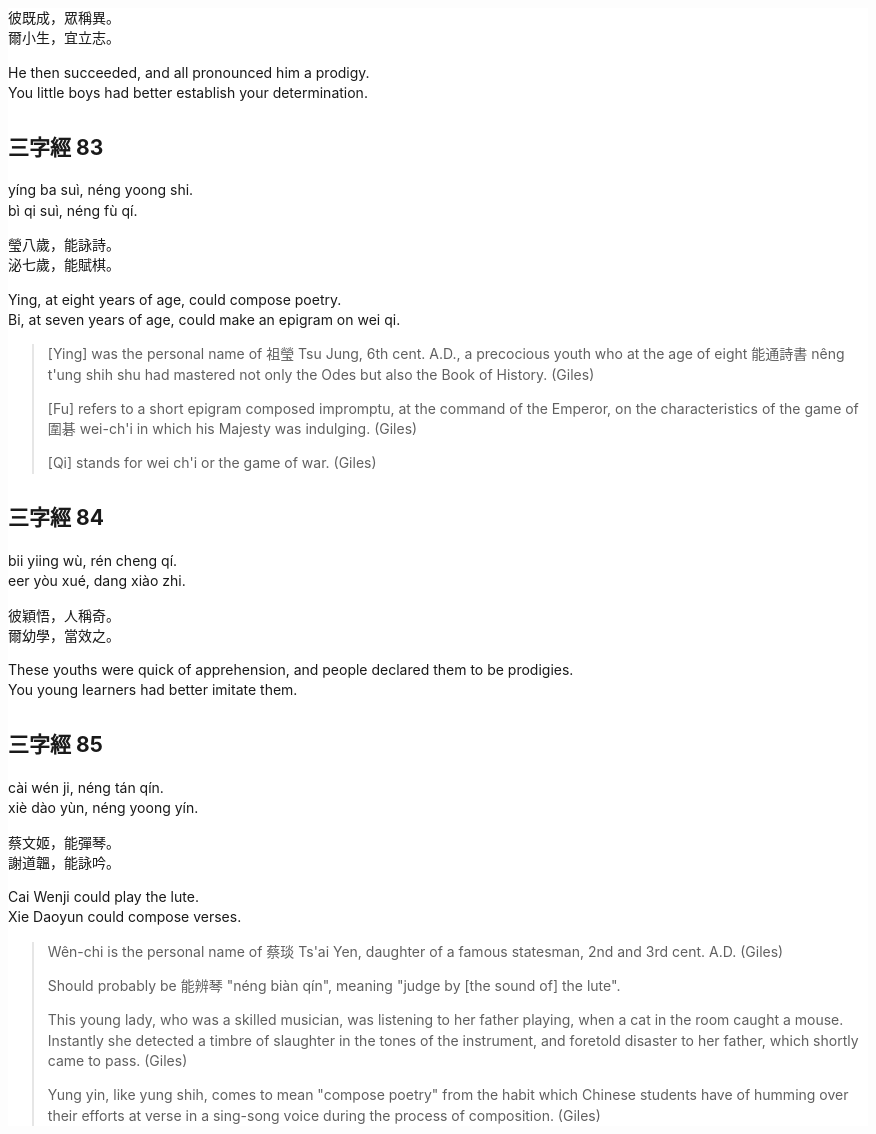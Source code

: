 彼既成，眾稱異。  
爾小生，宜立志。

He then succeeded, and all pronounced him a prodigy.  
You little boys had better establish your determination.

## 三字經 83

yíng ba suì, néng yoong shi.  
bì qi suì, néng fù qí.

瑩八歲，能詠詩。  
泌七歲，能賦棋。

Ying, at eight years of age, could compose poetry.  
Bi, at seven years of age, could make an epigram on wei qi.

> [Ying] was the personal name of 祖瑩 Tsu Jung, 6th cent. A.D., a precocious youth who at the age of eight 能通詩書 nêng t'ung shih shu had mastered not only the Odes but also the Book of History. (Giles)  
>   
> [Fu] refers to a short epigram composed impromptu, at the command of the Emperor, on the characteristics of the game of 圍碁 wei-ch'i in which his Majesty was indulging. (Giles)  
>   
> [Qi] stands for wei ch'i or the game of war. (Giles)

## 三字經 84

bii yiing wù, rén cheng qí.  
eer yòu xué, dang xiào zhi.

彼穎悟，人稱奇。  
爾幼學，當效之。

These youths were quick of apprehension, and people declared them to be prodigies.  
You young learners had better imitate them.

## 三字經 85

cài wén ji, néng tán qín.  
xiè dào yùn, néng yoong yín.

蔡文姬，能彈琴。  
謝道韞，能詠吟。

Cai Wenji could play the lute.  
Xie Daoyun could compose verses.

> Wên-chi is the personal name of 蔡琰 Ts'ai Yen, daughter of a famous statesman, 2nd and 3rd cent. A.D. (Giles)  
>   
> Should probably be 能辨琴 "néng biàn qín", meaning "judge by [the sound of] the lute".  
>   
> This young lady, who was a skilled musician, was listening to her father playing, when a cat in the room caught a mouse. Instantly she detected a timbre of slaughter in the tones of the instrument, and foretold disaster to her father, which shortly came to pass. (Giles)  
>   
> Yung yin, like yung shih, comes to mean "compose poetry" from the habit which Chinese students have of humming over their efforts at verse in a sing-song voice during the process of composition. (Giles)
